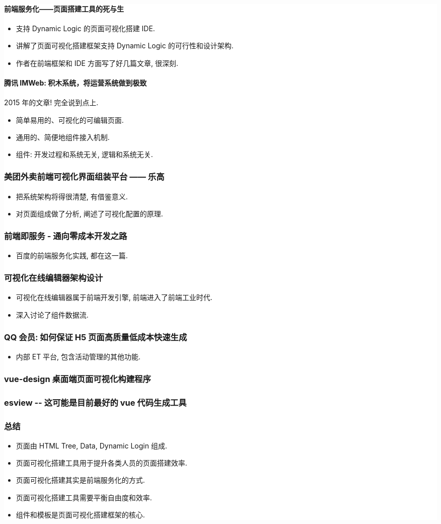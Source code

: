 #### 前端服务化——页面搭建工具的死与生

*   支持 Dynamic Logic 的页面可视化搭建 IDE.
    
*   讲解了页面可视化搭建框架支持 Dynamic Logic 的可行性和设计架构.
    
*   作者在前端框架和 IDE 方面写了好几篇文章, 很深刻.
    

#### 腾讯 IMWeb: 积木系统，将运营系统做到极致

2015 年的文章! 完全说到点上.

*   简单易用的、可视化的可编辑页面.
    
*   通用的、简便地组件接入机制.
    
*   组件: 开发过程和系统无关, 逻辑和系统无关.
    

### 美团外卖前端可视化界面组装平台 —— 乐高

*   把系统架构将得很清楚, 有借鉴意义.
    
*   对页面组成做了分析, 阐述了可视化配置的原理.
    

### 前端即服务 - 通向零成本开发之路

*   百度的前端服务化实践, 都在这一篇.
    

### 可视化在线编辑器架构设计

*   可视化在线编辑器属于前端开发引擎, 前端进入了前端工业时代.
    
*   深入讨论了组件数据流.
    

### QQ 会员: 如何保证 H5 页面高质量低成本快速生成

*   内部 ET 平台, 包含活动管理的其他功能.
    

### vue-design 桌面端页面可视化构建程序

### esview -- 这可能是目前最好的 vue 代码生成工具

### 总结

*   页面由 HTML Tree, Data, Dynamic Login 组成.
    
*   页面可视化搭建工具用于提升各类人员的页面搭建效率.
    
*   页面可视化搭建其实是前端服务化的方式.
    
*   页面可视化搭建工具需要平衡自由度和效率.
    
*   组件和模板是页面可视化搭建框架的核心.
    